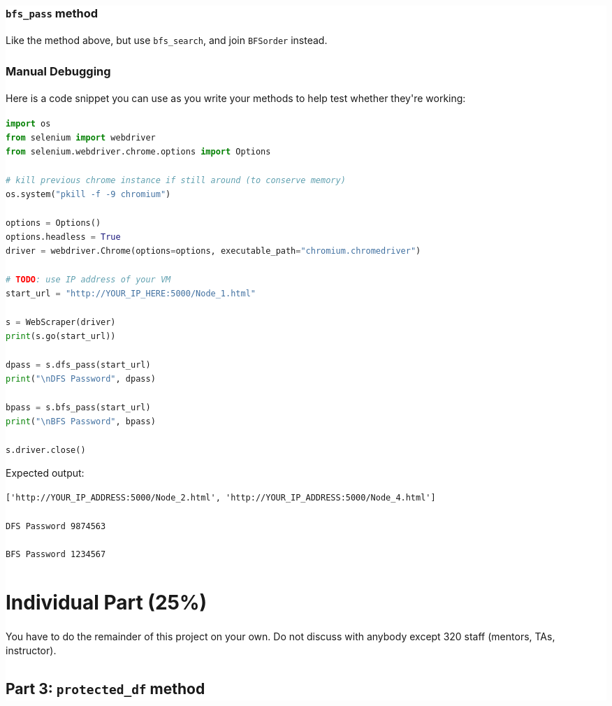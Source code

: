 ### `bfs_pass` method

Like the method above, but use `bfs_search`, and join `BFSorder` instead.

### Manual Debugging

Here is a code snippet you can use as you write your methods to help
test whether they're working:

```python
import os
from selenium import webdriver
from selenium.webdriver.chrome.options import Options

# kill previous chrome instance if still around (to conserve memory)
os.system("pkill -f -9 chromium")

options = Options()
options.headless = True
driver = webdriver.Chrome(options=options, executable_path="chromium.chromedriver")

# TODO: use IP address of your VM
start_url = "http://YOUR_IP_HERE:5000/Node_1.html"

s = WebScraper(driver)
print(s.go(start_url))

dpass = s.dfs_pass(start_url)
print("\nDFS Password", dpass)

bpass = s.bfs_pass(start_url)
print("\nBFS Password", bpass)

s.driver.close()
```

Expected output:

```
['http://YOUR_IP_ADDRESS:5000/Node_2.html', 'http://YOUR_IP_ADDRESS:5000/Node_4.html']

DFS Password 9874563

BFS Password 1234567
```

# Individual Part (25%)

You have to do the remainder of this project on your own.  Do not
discuss with anybody except 320 staff (mentors, TAs, instructor).

## Part 3: `protected_df` method
